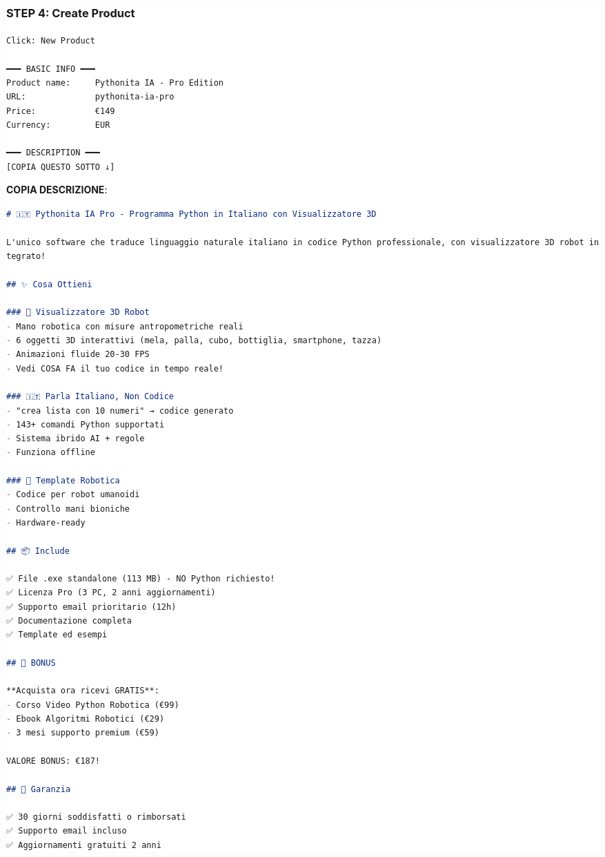 ### STEP 4: Create Product

```
Click: New Product

━━━ BASIC INFO ━━━
Product name:     Pythonita IA - Pro Edition
URL:              pythonita-ia-pro
Price:            €149
Currency:         EUR

━━━ DESCRIPTION ━━━
[COPIA QUESTO SOTTO ↓]
```

**COPIA DESCRIZIONE**:
```markdown
# 🇮🇹 Pythonita IA Pro - Programma Python in Italiano con Visualizzatore 3D

L'unico software che traduce linguaggio naturale italiano in codice Python professionale, con visualizzatore 3D robot integrato!

## ✨ Cosa Ottieni

### 🎨 Visualizzatore 3D Robot
- Mano robotica con misure antropometriche reali
- 6 oggetti 3D interattivi (mela, palla, cubo, bottiglia, smartphone, tazza)
- Animazioni fluide 20-30 FPS
- Vedi COSA FA il tuo codice in tempo reale!

### 🇮🇹 Parla Italiano, Non Codice
- "crea lista con 10 numeri" → codice generato
- 143+ comandi Python supportati
- Sistema ibrido AI + regole
- Funziona offline

### 🤖 Template Robotica
- Codice per robot umanoidi
- Controllo mani bioniche
- Hardware-ready

## 📦 Include

✅ File .exe standalone (113 MB) - NO Python richiesto!
✅ Licenza Pro (3 PC, 2 anni aggiornamenti)
✅ Supporto email prioritario (12h)
✅ Documentazione completa
✅ Template ed esempi

## 🎁 BONUS

**Acquista ora ricevi GRATIS**:
- Corso Video Python Robotica (€99)
- Ebook Algoritmi Robotici (€29)
- 3 mesi supporto premium (€59)

VALORE BONUS: €187!

## 💯 Garanzia

✅ 30 giorni soddisfatti o rimborsati
✅ Supporto email incluso
✅ Aggiornamenti gratuiti 2 anni

```